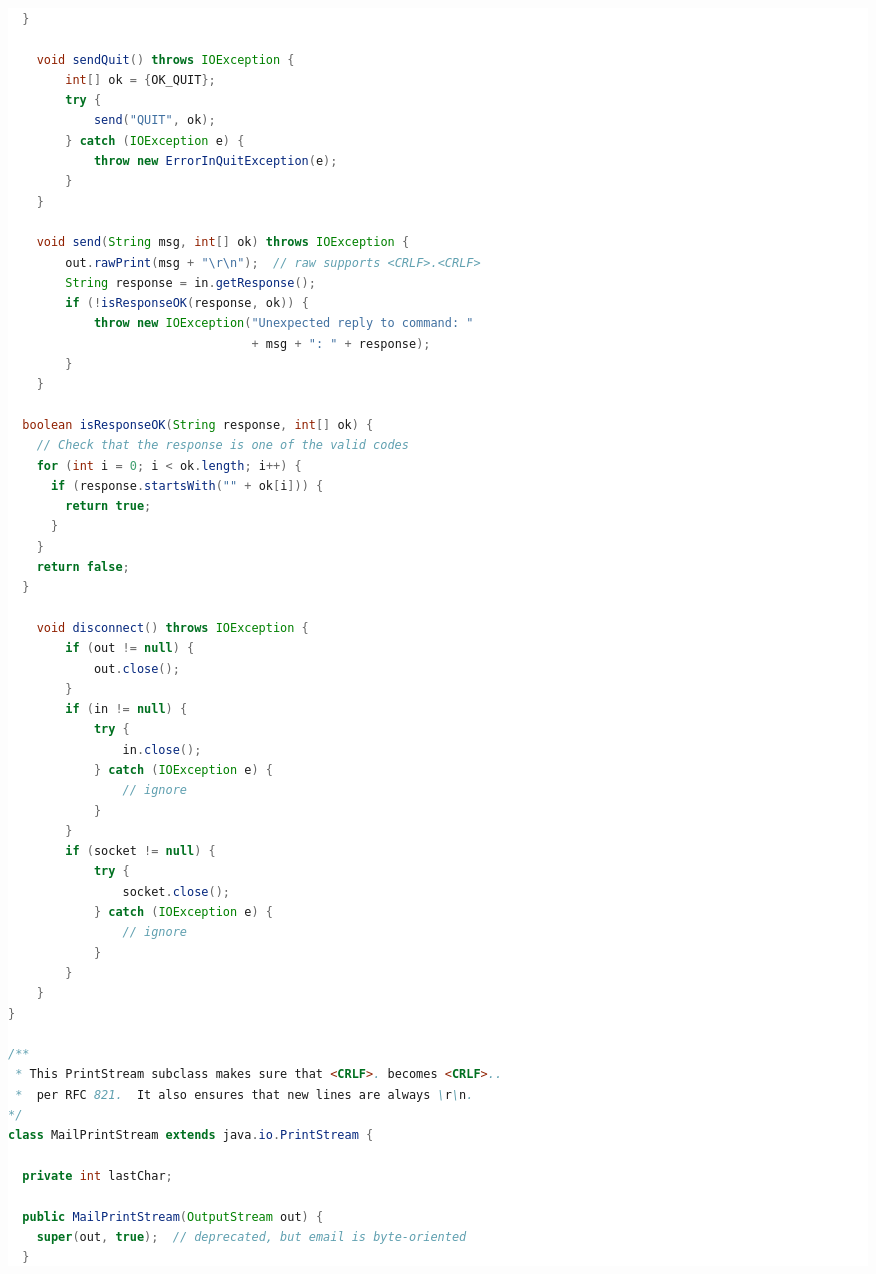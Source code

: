 ```java
  }

    void sendQuit() throws IOException {
        int[] ok = {OK_QUIT};
        try {
            send("QUIT", ok);
        } catch (IOException e) {
            throw new ErrorInQuitException(e);
        }
    }

    void send(String msg, int[] ok) throws IOException {
        out.rawPrint(msg + "\r\n");  // raw supports <CRLF>.<CRLF>
        String response = in.getResponse();
        if (!isResponseOK(response, ok)) {
            throw new IOException("Unexpected reply to command: "
                                  + msg + ": " + response);
        }
    }

  boolean isResponseOK(String response, int[] ok) {
    // Check that the response is one of the valid codes
    for (int i = 0; i < ok.length; i++) {
      if (response.startsWith("" + ok[i])) {
        return true;
      }
    }
    return false;
  }

    void disconnect() throws IOException {
        if (out != null) {
            out.close();
        }
        if (in != null) {
            try {
                in.close();
            } catch (IOException e) {
                // ignore
            }
        }
        if (socket != null) {
            try {
                socket.close();
            } catch (IOException e) {
                // ignore
            }
        }
    }
}

/**
 * This PrintStream subclass makes sure that <CRLF>. becomes <CRLF>..
 *  per RFC 821.  It also ensures that new lines are always \r\n.
*/
class MailPrintStream extends java.io.PrintStream {

  private int lastChar;

  public MailPrintStream(OutputStream out) {
    super(out, true);  // deprecated, but email is byte-oriented
  }

```